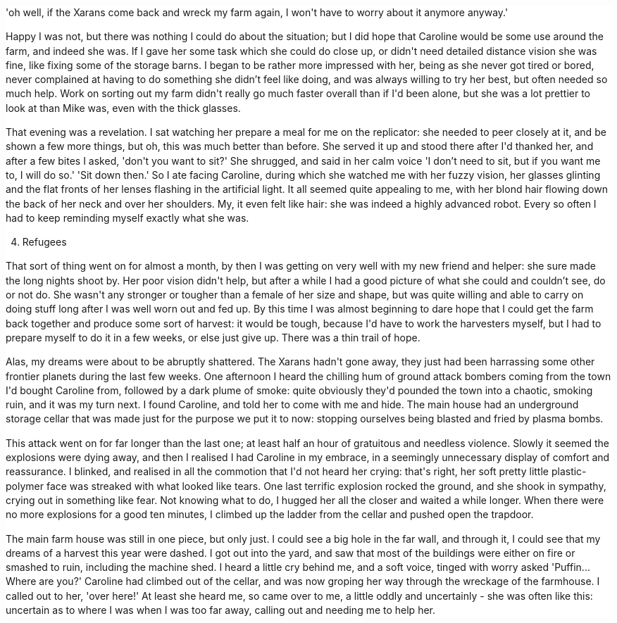 'oh well, if the Xarans come back and wreck my farm again, I won't have to worry about it anymore anyway.'

Happy I was not, but there was nothing I could do about the situation; but I did hope that Caroline would be some use around the farm, and indeed she was. If I gave her some task which she could do close up, or didn't need detailed distance vision she was fine, like fixing some of the storage barns. I began to be rather more impressed with her, being as she never got tired or bored, never complained at having to do something she didn’t feel like doing, and was always willing to try her best, but often needed so much help. Work on sorting out my farm didn't really go much faster overall than if I'd been alone, but she was a lot prettier to look at than Mike was, even with the thick glasses.

That evening was a revelation. I sat watching her prepare a meal for me on the replicator: she needed to peer closely at it, and be shown a few more things, but oh, this was much better than before. She served it up and stood there after I'd thanked her, and after a few bites I asked,
'don't you want to sit?'
She shrugged, and said in her calm voice
'I don’t need to sit, but if you want me to, I will do so.'
'Sit down then.'
So I ate facing Caroline, during which she watched me with her fuzzy vision, her glasses glinting and the flat fronts of her lenses flashing in the artificial light. It all seemed quite appealing to me, with her blond hair flowing down the back of her neck and over her shoulders. My, it even felt like hair: she was indeed a highly advanced robot. Every so often I had to keep reminding myself exactly what she was.

4. Refugees

That sort of thing went on for almost a month, by then I was getting on very well with my new friend and helper: she sure made the long nights shoot by. Her poor vision didn't help, but after a while I had a good picture of what she could and couldn’t see, do or not do. She wasn't any stronger or tougher than a female of her size and shape, but was quite willing and able to carry on doing stuff long after I was well worn out and fed up. By this time I was almost beginning to dare hope that I could get the farm back together and produce some sort of harvest: it would be tough, because I'd have to work the harvesters myself, but I had to prepare myself to do it in a few weeks, or else just give up. There was a thin trail of hope.

Alas, my dreams were about to be abruptly shattered. The Xarans hadn't gone away, they just had been harrassing some other frontier planets during the last few weeks. One afternoon I heard the chilling hum of ground attack bombers coming from the town I'd bought Caroline from, followed by a dark plume of smoke: quite obviously they'd pounded the town into a chaotic, smoking ruin, and it was my turn next. I found Caroline, and told her to come with me and hide. The main house had an underground storage cellar that was made just for the purpose we put it to now: stopping ourselves being blasted and fried by plasma bombs.

This attack went on for far longer than the last one; at least half an hour of gratuitous and needless violence. Slowly it seemed the explosions were dying away, and then I realised I had Caroline in my embrace, in a seemingly unnecessary display of comfort and reassurance. I blinked, and realised in all the commotion that I'd not heard her crying: that's right, her soft pretty little plastic-polymer face was streaked with what looked like tears. One last terrific explosion rocked the ground, and she shook in sympathy, crying out in something like fear. Not knowing what to do, I hugged her all the closer and waited a while longer. When there were no more explosions for a good ten minutes, I climbed up the ladder from the cellar and pushed open the trapdoor.

The main farm house was still in one piece, but only just. I could see a big hole in the far wall, and through it, I could see that my dreams of a harvest this year were dashed. I got out into the yard, and saw that most of the buildings were either on fire or smashed to ruin, including the machine shed. I heard a little cry behind me, and a soft voice, tinged with worry asked
'Puffin... Where are you?'
Caroline had climbed out of the cellar, and was now groping her way through the wreckage of the farmhouse. I called out to her,
'over here!'
At least she heard me, so came over to me, a little oddly and uncertainly - she was often like this: uncertain as to where I was when I was too far away, calling out and needing me to help her.

